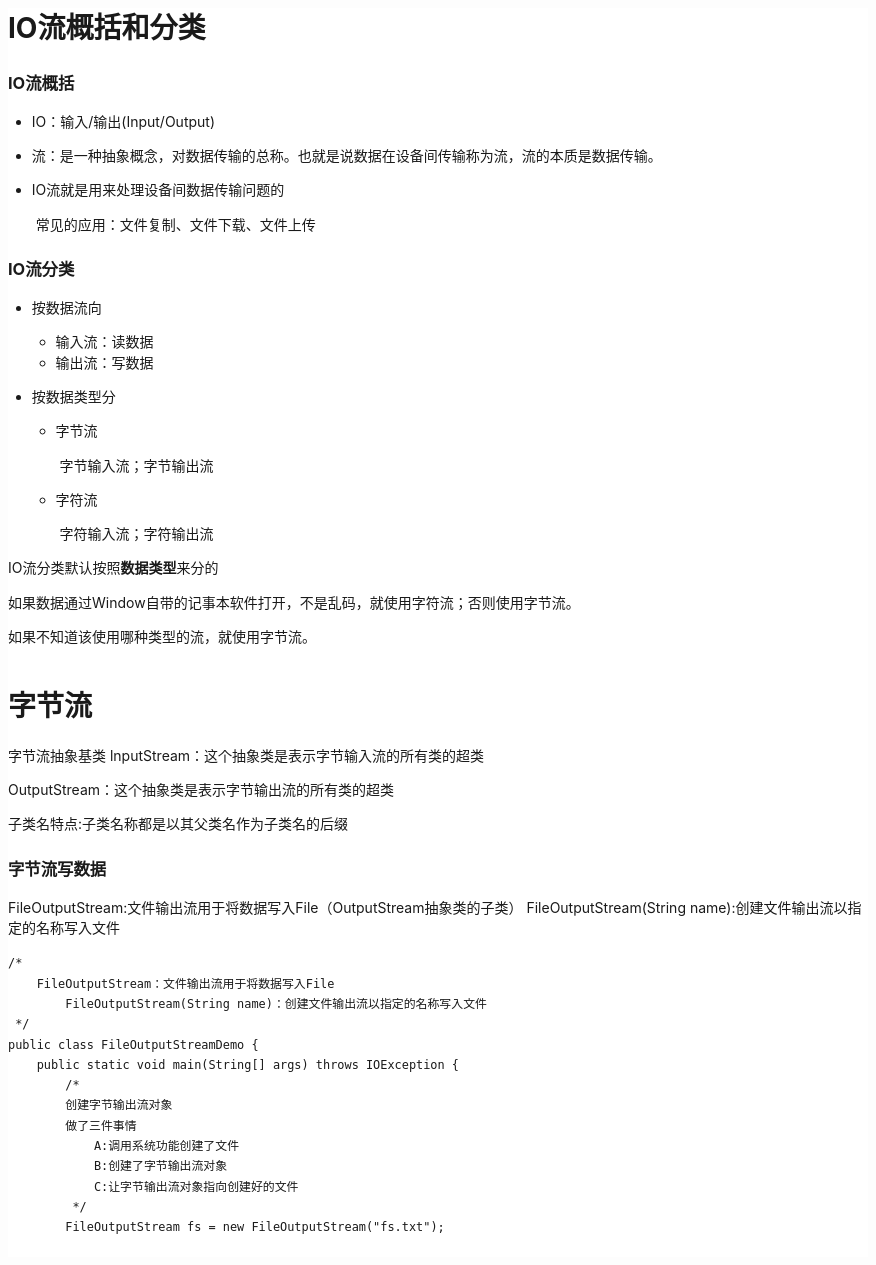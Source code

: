 # IO流概括和分类

### IO流概括

- IO：输入/输出(Input/Output)

- 流：是一种抽象概念，对数据传输的总称。也就是说数据在设备间传输称为流，流的本质是数据传输。

- IO流就是用来处理设备间数据传输问题的

  ​	常见的应用：文件复制、文件下载、文件上传

### IO流分类

- 按数据流向

  - 输入流：读数据
  - 输出流：写数据

- 按数据类型分

  - 字节流

    ​	字节输入流；字节输出流

  - 字符流

    ​	字符输入流；字符输出流

IO流分类默认按照**数据类型**来分的



如果数据通过Window自带的记事本软件打开，不是乱码，就使用字符流；否则使用字节流。

如果不知道该使用哪种类型的流，就使用字节流。



# 字节流

字节流抽象基类
lnputStream：这个抽象类是表示字节输入流的所有类的超类

OutputStream：这个抽象类是表示字节输出流的所有类的超类

子类名特点:子类名称都是以其父类名作为子类名的后缀

### 字节流写数据

FileOutputStream:文件输出流用于将数据写入File（OutputStream抽象类的子类）
FileOutputStream(String name):创建文件输出流以指定的名称写入文件



```
/*
    FileOutputStream：文件输出流用于将数据写入File
        FileOutputStream(String name)：创建文件输出流以指定的名称写入文件
 */
public class FileOutputStreamDemo {
    public static void main(String[] args) throws IOException {
        /*
        创建字节输出流对象
        做了三件事情
            A:调用系统功能创建了文件
            B:创建了字节输出流对象
            C:让字节输出流对象指向创建好的文件
         */
        FileOutputStream fs = new FileOutputStream("fs.txt");
        
```